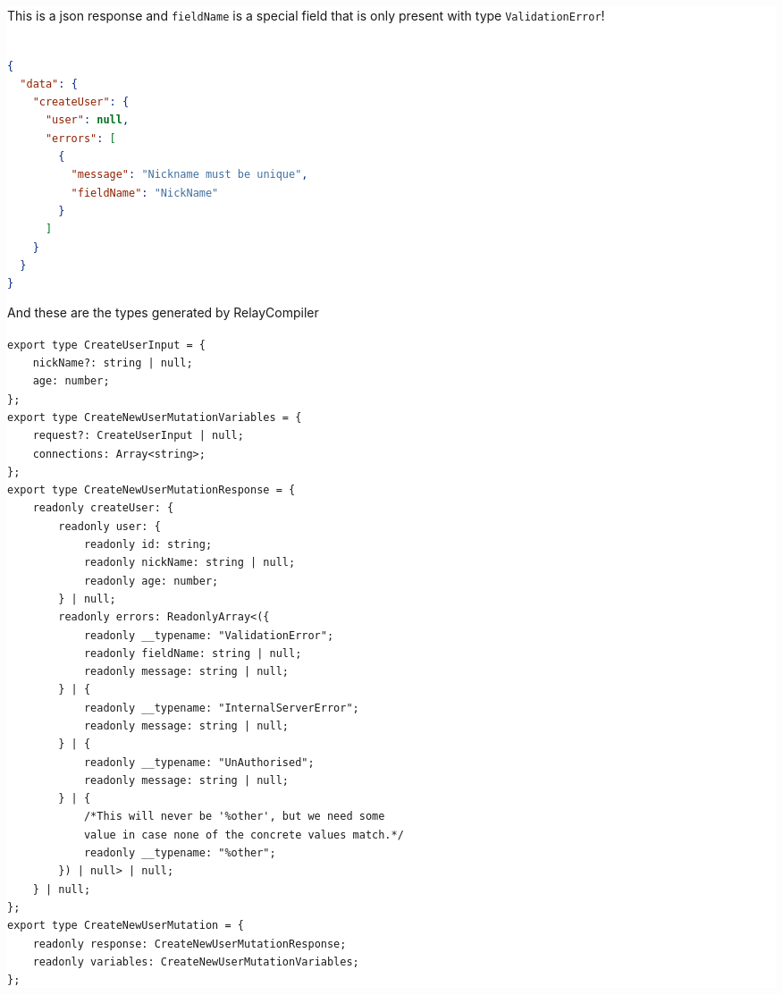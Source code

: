 This is a json response and `fieldName` is a special field that is only present with type `ValidationError`!

```json

{
  "data": {
    "createUser": {
      "user": null,
      "errors": [
        {
          "message": "Nickname must be unique",
          "fieldName": "NickName"
        }
      ]
    }
  }
}
```

And these are the types generated by RelayCompiler

```tsx
export type CreateUserInput = {
    nickName?: string | null;
    age: number;
};
export type CreateNewUserMutationVariables = {
    request?: CreateUserInput | null;
    connections: Array<string>;
};
export type CreateNewUserMutationResponse = {
    readonly createUser: {
        readonly user: {
            readonly id: string;
            readonly nickName: string | null;
            readonly age: number;
        } | null;
        readonly errors: ReadonlyArray<({
            readonly __typename: "ValidationError";
            readonly fieldName: string | null;
            readonly message: string | null;
        } | {
            readonly __typename: "InternalServerError";
            readonly message: string | null;
        } | {
            readonly __typename: "UnAuthorised";
            readonly message: string | null;
        } | {
            /*This will never be '%other', but we need some
            value in case none of the concrete values match.*/
            readonly __typename: "%other";
        }) | null> | null;
    } | null;
};
export type CreateNewUserMutation = {
    readonly response: CreateNewUserMutationResponse;
    readonly variables: CreateNewUserMutationVariables;
};
```

